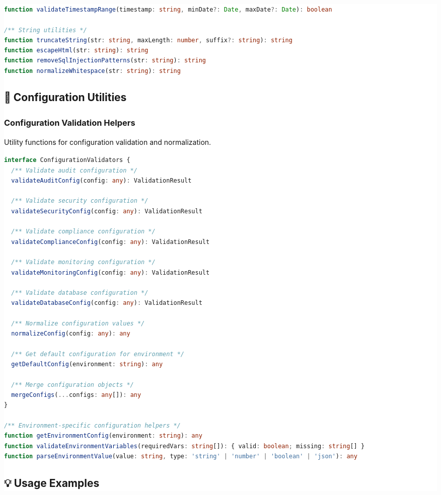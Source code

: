 ```typescript
function validateTimestampRange(timestamp: string, minDate?: Date, maxDate?: Date): boolean

/** String utilities */
function truncateString(str: string, maxLength: number, suffix?: string): string
function escapeHtml(str: string): string
function removeSqlInjectionPatterns(str: string): string
function normalizeWhitespace(str: string): string
```

## 🔧 Configuration Utilities

### Configuration Validation Helpers

Utility functions for configuration validation and normalization.

```typescript
interface ConfigurationValidators {
  /** Validate audit configuration */
  validateAuditConfig(config: any): ValidationResult
  
  /** Validate security configuration */
  validateSecurityConfig(config: any): ValidationResult
  
  /** Validate compliance configuration */
  validateComplianceConfig(config: any): ValidationResult
  
  /** Validate monitoring configuration */
  validateMonitoringConfig(config: any): ValidationResult
  
  /** Validate database configuration */
  validateDatabaseConfig(config: any): ValidationResult
  
  /** Normalize configuration values */
  normalizeConfig(config: any): any
  
  /** Get default configuration for environment */
  getDefaultConfig(environment: string): any
  
  /** Merge configuration objects */
  mergeConfigs(...configs: any[]): any
}

/** Environment-specific configuration helpers */
function getEnvironmentConfig(environment: string): any
function validateEnvironmentVariables(requiredVars: string[]): { valid: boolean; missing: string[] }
function parseEnvironmentValue(value: string, type: 'string' | 'number' | 'boolean' | 'json'): any
```

## 💡 Usage Examples
